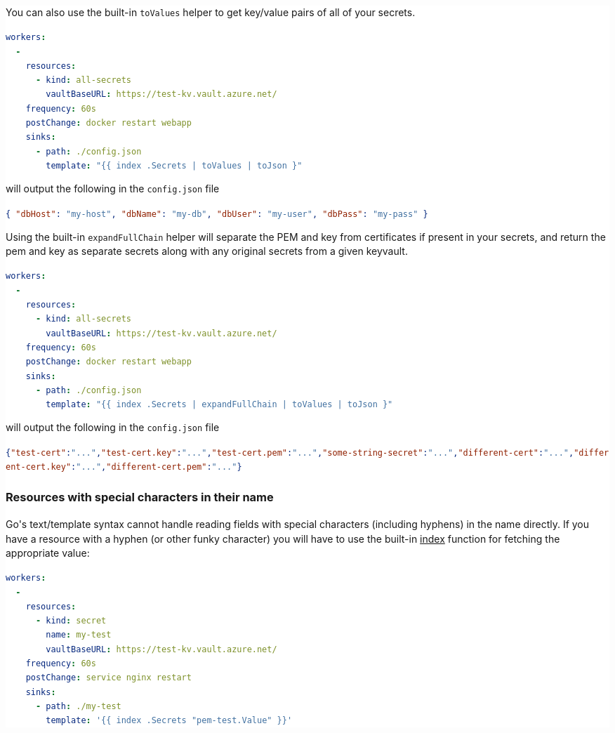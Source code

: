 You can also use the built-in `toValues` helper to get key/value pairs of all of your secrets.
```yaml
workers:
  -
    resources:
      - kind: all-secrets
        vaultBaseURL: https://test-kv.vault.azure.net/
    frequency: 60s
    postChange: docker restart webapp
    sinks:
      - path: ./config.json
        template: "{{ index .Secrets | toValues | toJson }"
```
will output the following in the `config.json` file
```json
{ "dbHost": "my-host", "dbName": "my-db", "dbUser": "my-user", "dbPass": "my-pass" }
```

Using the built-in `expandFullChain` helper will separate the PEM and key from certificates if present in your secrets, and return the pem and key as separate secrets along with any original secrets from a given keyvault.
```yaml
workers:
  -
    resources:
      - kind: all-secrets
        vaultBaseURL: https://test-kv.vault.azure.net/
    frequency: 60s
    postChange: docker restart webapp
    sinks:
      - path: ./config.json
        template: "{{ index .Secrets | expandFullChain | toValues | toJson }"
```
will output the following in the `config.json` file
```json
{"test-cert":"...","test-cert.key":"...","test-cert.pem":"...","some-string-secret":"...","different-cert":"...","different-cert.key":"...","different-cert.pem":"..."}
```

### Resources with special characters in their name

Go's text/template syntax cannot handle reading fields with special characters (including hyphens)
in the name directly. If you have a resource with a hyphen (or other funky character) you will have
to use the built-in [index](https://golang.org/pkg/text/template/#hdr-Functions) function for fetching
the appropriate value:

```yaml
workers:
  -
    resources:
      - kind: secret
        name: my-test
        vaultBaseURL: https://test-kv.vault.azure.net/
    frequency: 60s
    postChange: service nginx restart
    sinks:
      - path: ./my-test
        template: '{{ index .Secrets "pem-test.Value" }}'
```
